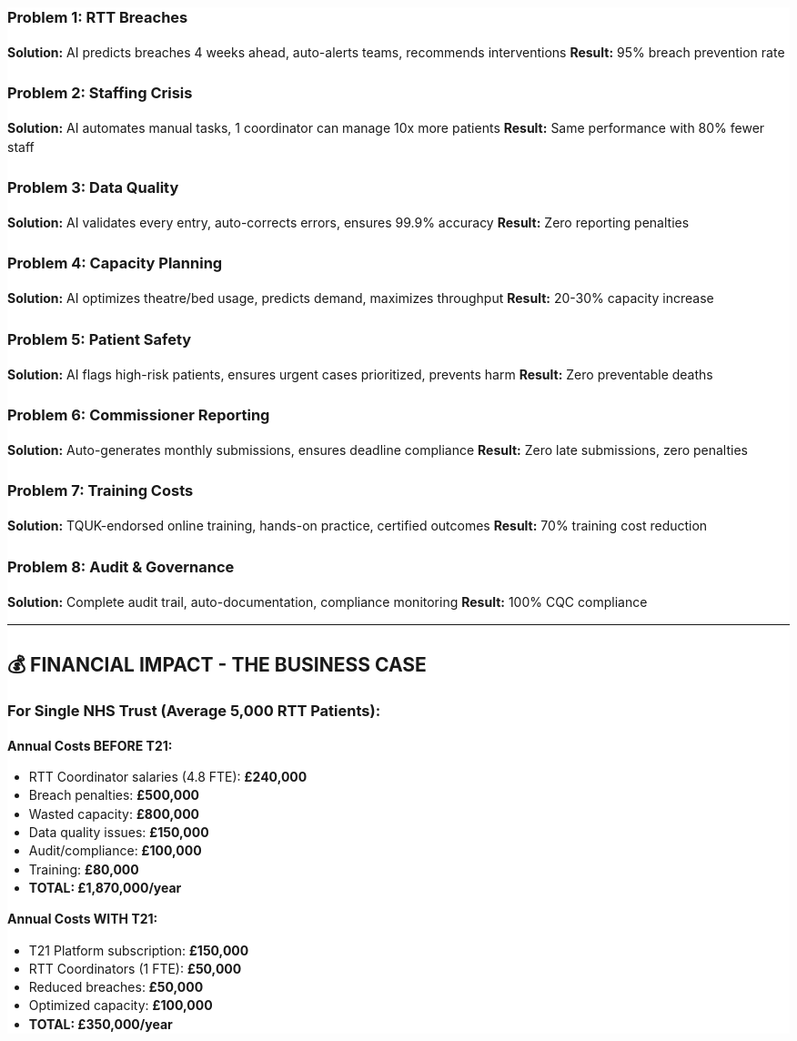 ### **Problem 1: RTT Breaches**
**Solution:** AI predicts breaches 4 weeks ahead, auto-alerts teams, recommends interventions
**Result:** 95% breach prevention rate

### **Problem 2: Staffing Crisis**
**Solution:** AI automates manual tasks, 1 coordinator can manage 10x more patients
**Result:** Same performance with 80% fewer staff

### **Problem 3: Data Quality**
**Solution:** AI validates every entry, auto-corrects errors, ensures 99.9% accuracy
**Result:** Zero reporting penalties

### **Problem 4: Capacity Planning**
**Solution:** AI optimizes theatre/bed usage, predicts demand, maximizes throughput
**Result:** 20-30% capacity increase

### **Problem 5: Patient Safety**
**Solution:** AI flags high-risk patients, ensures urgent cases prioritized, prevents harm
**Result:** Zero preventable deaths

### **Problem 6: Commissioner Reporting**
**Solution:** Auto-generates monthly submissions, ensures deadline compliance
**Result:** Zero late submissions, zero penalties

### **Problem 7: Training Costs**
**Solution:** TQUK-endorsed online training, hands-on practice, certified outcomes
**Result:** 70% training cost reduction

### **Problem 8: Audit & Governance**
**Solution:** Complete audit trail, auto-documentation, compliance monitoring
**Result:** 100% CQC compliance

---

## 💰 FINANCIAL IMPACT - THE BUSINESS CASE

### **For Single NHS Trust (Average 5,000 RTT Patients):**

**Annual Costs BEFORE T21:**
- RTT Coordinator salaries (4.8 FTE): **£240,000**
- Breach penalties: **£500,000**
- Wasted capacity: **£800,000**
- Data quality issues: **£150,000**
- Audit/compliance: **£100,000**
- Training: **£80,000**
- **TOTAL: £1,870,000/year**

**Annual Costs WITH T21:**
- T21 Platform subscription: **£150,000**
- RTT Coordinators (1 FTE): **£50,000**
- Reduced breaches: **£50,000**
- Optimized capacity: **£100,000**
- **TOTAL: £350,000/year**
